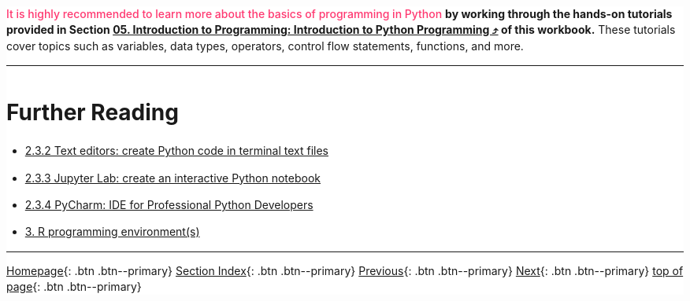 <span style="color: #ff3870;font-weight: 500;">
It is highly recommended to learn more about the basics of programming in Python</span> <b>by working through the hands-on tutorials provided in Section <a href="https://datascience.101workbook.org/05-IntroToProgramming/03-PYTHON/01-introduction-to-python" target="_blank">05. Introduction to Programming: Introduction to Python Programming  ⤴</a> of this workbook.</b> These tutorials cover topics such as variables, data types, operators, control flow statements, functions, and more.


___
# Further Reading
* [2.3.2 Text editors: create Python code in terminal text files](02C-python-text-editor.md)
* [2.3.3 Jupyter Lab: create an interactive Python notebook](02D-python-jupyter-notebook.md)
* [2.3.4 PyCharm: IDE for Professional Python Developers](02E-python-pycharm-ide.md)


* [3. R programming environment(s)](03-r-programming-environment.md)

___

[Homepage](../index.md){: .btn  .btn--primary}
[Section Index](00-DevelopmentEnvironment-LandingPage){: .btn  .btn--primary}
[Previous](02A-python-setup-locally){: .btn  .btn--primary}
[Next](02C-python-text-editor.md){: .btn  .btn--primary}
[top of page](#introduction){: .btn  .btn--primary}
